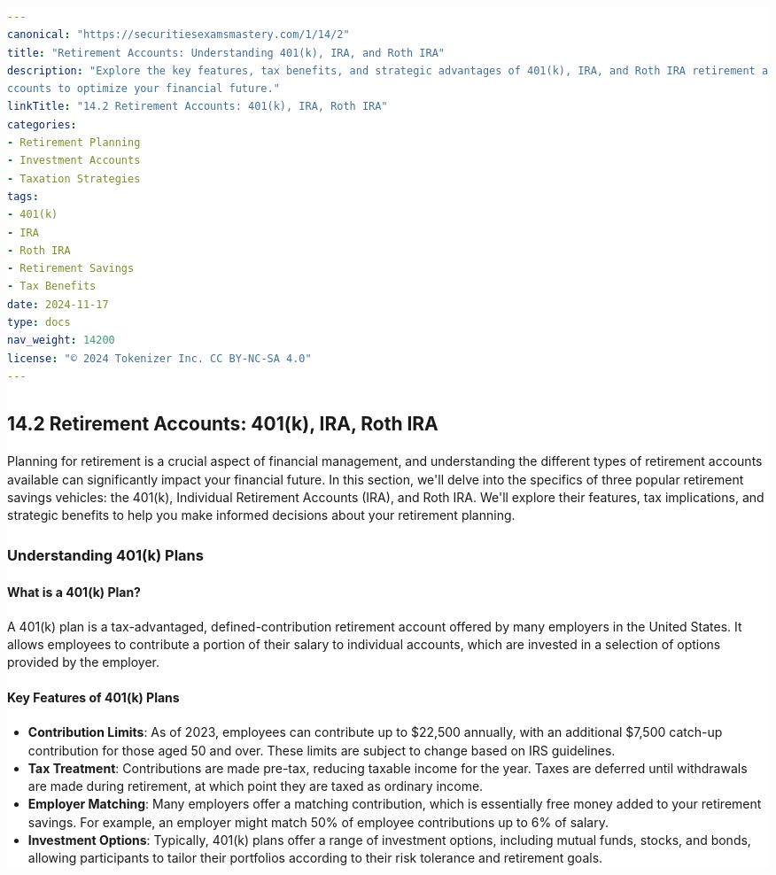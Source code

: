 ```yaml
---
canonical: "https://securitiesexamsmastery.com/1/14/2"
title: "Retirement Accounts: Understanding 401(k), IRA, and Roth IRA"
description: "Explore the key features, tax benefits, and strategic advantages of 401(k), IRA, and Roth IRA retirement accounts to optimize your financial future."
linkTitle: "14.2 Retirement Accounts: 401(k), IRA, Roth IRA"
categories:
- Retirement Planning
- Investment Accounts
- Taxation Strategies
tags:
- 401(k)
- IRA
- Roth IRA
- Retirement Savings
- Tax Benefits
date: 2024-11-17
type: docs
nav_weight: 14200
license: "© 2024 Tokenizer Inc. CC BY-NC-SA 4.0"
---
```


## 14.2 Retirement Accounts: 401(k), IRA, Roth IRA

Planning for retirement is a crucial aspect of financial management, and understanding the different types of retirement accounts available can significantly impact your financial future. In this section, we'll delve into the specifics of three popular retirement savings vehicles: the 401(k), Individual Retirement Accounts (IRA), and Roth IRA. We'll explore their features, tax implications, and strategic benefits to help you make informed decisions about your retirement planning.

### Understanding 401(k) Plans

#### What is a 401(k) Plan?

A 401(k) plan is a tax-advantaged, defined-contribution retirement account offered by many employers in the United States. It allows employees to contribute a portion of their salary to individual accounts, which are invested in a selection of options provided by the employer.

#### Key Features of 401(k) Plans

- **Contribution Limits**: As of 2023, employees can contribute up to $22,500 annually, with an additional $7,500 catch-up contribution for those aged 50 and over. These limits are subject to change based on IRS guidelines.
- **Tax Treatment**: Contributions are made pre-tax, reducing taxable income for the year. Taxes are deferred until withdrawals are made during retirement, at which point they are taxed as ordinary income.
- **Employer Matching**: Many employers offer a matching contribution, which is essentially free money added to your retirement savings. For example, an employer might match 50% of employee contributions up to 6% of salary.
- **Investment Options**: Typically, 401(k) plans offer a range of investment options, including mutual funds, stocks, and bonds, allowing participants to tailor their portfolios according to their risk tolerance and retirement goals.
